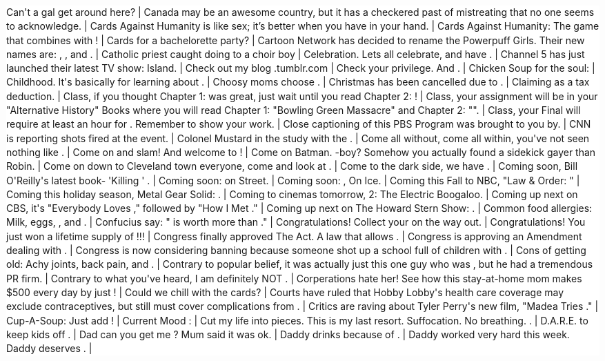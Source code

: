Can't a gal get <BLANK> around here? |
Canada may be an awesome country, but it has a checkered past of mistreating <BLANK> that no one seems to acknowledge. |
Cards Against Humanity is like sex; it’s better when you have <BLANK> in your hand. |
Cards Against Humanity: The game that combines <BLANK> with <BLANK>! |
Cards for a bachelorette party? |
Cartoon Network has decided to rename the Powerpuff Girls. Their new names are: <BLANK>, <BLANK>, and <BLANK>. |
Catholic priest caught doing <BLANK> to a choir boy |
Celebration. Lets all celebrate, and have <BLANK>. |
Channel 5 has just launched their latest TV show: <BLANK> Island. |
Check out my blog <BLANK>.tumblr.com |
Check your privilege. And <BLANK>. |
Chicken Soup for the <BLANK> soul: <BLANK> |
Childhood. It's basically for learning about <BLANK>. |
Choosy moms choose <BLANK>. |
Christmas has been cancelled due to <BLANK>. |
Claiming <BLANK> as a tax deduction. |
Class, if you thought Chapter 1: <BLANK> was great, just wait until you read Chapter 2: <BLANK>! |
Class, your assignment will be in your "Alternative History" Books where you will read Chapter 1: "Bowling Green Massacre" and Chapter 2: "<BLANK>". |
Class, your Final will require at least an hour for <BLANK>. Remember to show your work. |
Close captioning of this PBS Program was brought to you by<BLANK>. |
CNN is reporting shots fired at the <BLANK> event. |
Colonel Mustard in the study with the <BLANK>. |
Come all without, come all within, you've not seen nothing like <BLANK>. |
Come on and slam! And welcome to <BLANK>! |
Come on Batman. <BLANK> -boy? Somehow you actually found a sidekick gayer than Robin. |
Come on down to Cleveland town everyone, come and look at <BLANK>. |
Come to the dark side, we have <BLANK>. |
Coming soon, Bill O'Reilly's latest book- 'Killing <BLANK> ' . |
Coming soon: <BLANK> on <BLANK> Street. |
Coming soon: <BLANK>, On Ice. |
Coming this Fall to NBC, "Law & Order: <BLANK>" |
Coming this holiday season, Metal Gear Solid: <BLANK>. |
Coming to cinemas tomorrow, <BLANK> 2: The Electric Boogaloo. |
Coming up next on CBS, it's "Everybody Loves <BLANK> ," followed by "How I Met <BLANK>." |
Coming up next on The Howard Stern Show: <BLANK>. |
Common food allergies: Milk, eggs, <BLANK>, and <BLANK>. |
Confucius say: "<BLANK> is worth more than <BLANK>." |
Congratulations! Collect your <BLANK> on the way out. |
Congratulations! You just won a lifetime supply of <BLANK>!!! |
Congress finally approved The <BLANK> Act. A law that allows <BLANK>. |
Congress is approving an Amendment dealing with <BLANK>. |
Congress is now considering banning <BLANK> because someone shot up a school full of children with <BLANK>. |
Cons of getting old: Achy joints, back pain, and <BLANK>. |
Contrary to popular belief, it was actually just this one guy who was <BLANK>, but he had a tremendous PR firm. |
Contrary to what you've heard, I am definitely NOT <BLANK>. |
Corperations hate her! See how this stay-at-home mom makes $500 every day by just <BLANK>! |
Could we chill with the <BLANK> cards? |
Courts have ruled that Hobby Lobby's health care coverage may exclude contraceptives, but still must cover complications from <BLANK>. |
Critics are raving about Tyler Perry's new film, "Madea Tries <BLANK>." |
Cup-A-Soup: Just add <BLANK>! |
Current Mood : <BLANK> |
Cut my life into pieces. This is my last resort. Suffocation. No breathing. <BLANK>. |
D.A.R.E. to keep kids off <BLANK>. |
Dad can you get me <BLANK>? Mum said it was ok. |
Daddy drinks because of <BLANK>. |
Daddy worked very hard this week. Daddy deserves <BLANK>. |